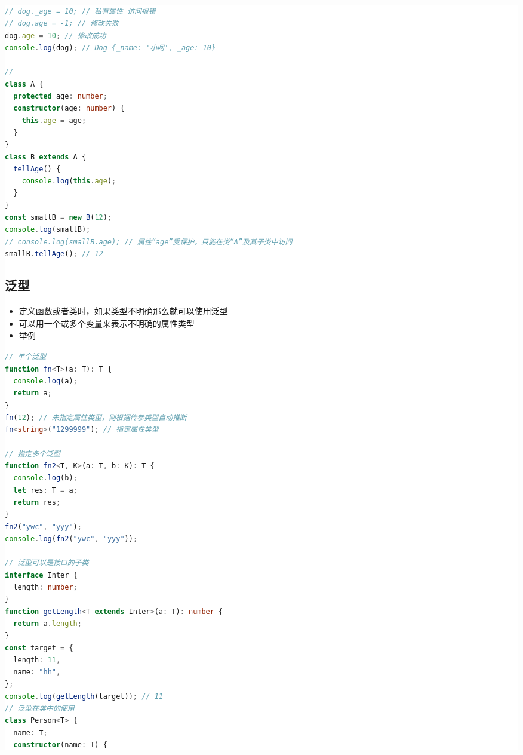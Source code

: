 ```ts
// dog._age = 10; // 私有属性 访问报错
// dog.age = -1; // 修改失败
dog.age = 10; // 修改成功
console.log(dog); // Dog {_name: '小呵', _age: 10}

// -------------------------------------
class A {
  protected age: number;
  constructor(age: number) {
    this.age = age;
  }
}
class B extends A {
  tellAge() {
    console.log(this.age);
  }
}
const smallB = new B(12);
console.log(smallB);
// console.log(smallB.age); // 属性“age”受保护，只能在类“A”及其子类中访问
smallB.tellAge(); // 12
```

## 泛型

- 定义函数或者类时，如果类型不明确那么就可以使用泛型
- 可以用一个或多个变量来表示不明确的属性类型
- 举例

```ts
// 单个泛型
function fn<T>(a: T): T {
  console.log(a);
  return a;
}
fn(12); // 未指定属性类型，则根据传参类型自动推断
fn<string>("1299999"); // 指定属性类型

// 指定多个泛型
function fn2<T, K>(a: T, b: K): T {
  console.log(b);
  let res: T = a;
  return res;
}
fn2("ywc", "yyy");
console.log(fn2("ywc", "yyy"));

// 泛型可以是接口的子类
interface Inter {
  length: number;
}
function getLength<T extends Inter>(a: T): number {
  return a.length;
}
const target = {
  length: 11,
  name: "hh",
};
console.log(getLength(target)); // 11
// 泛型在类中的使用
class Person<T> {
  name: T;
  constructor(name: T) {
```
